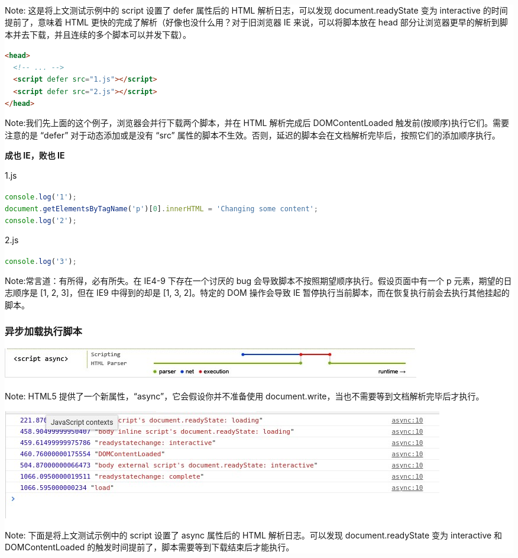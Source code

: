 Note: 这是将上文测试示例中的 script 设置了 defer 属性后的 HTML 解析日志，可以发现 document.readyState 变为 interactive 的时间提前了，意味着 HTML 更快的完成了解析（好像也没什么用？对于旧浏览器 IE 来说，可以将脚本放在 head 部分让浏览器更早的解析到脚本并去下载，并且连续的多个脚本可以并发下载）。


```html
<head>
  <!-- ... -->
  <script defer src="1.js"></script>
  <script defer src="2.js"></script>
</head>
```

Note:我们先上面的这个例子，浏览器会并行下载两个脚本，并在 HTML 解析完成后 DOMContentLoaded 触发前(按顺序)执行它们。需要注意的是 “defer” 对于动态添加或是没有 “src” 属性的脚本不生效。否则，延迟的脚本会在文档解析完毕后，按照它们的添加顺序执行。


**成也 IE，败也 IE**

1.js

```js
console.log('1');
document.getElementsByTagName('p')[0].innerHTML = 'Changing some content';
console.log('2');
```

2.js

```js
console.log('3');
```

Note:常言道：有所得，必有所失。在 IE4-9 下存在一个讨厌的 bug 会导致脚本不按照期望顺序执行。假设页面中有一个 p 元素，期望的日志顺序是 [1, 2, 3]，但在 IE9 中得到的却是 [1, 3, 2]。特定的 DOM 操作会导致 IE 暂停执行当前脚本，而在恢复执行前会去执行其他挂起的脚本。


### 异步加载执行脚本

![script-flow-async.jpg](./img/script-flow-async.jpg)

Note: HTML5 提供了一个新属性，“async”，它会假设你并不准备使用 document.write，当也不需要等到文档解析完毕后才执行。


![html-script-async-process.jpg](./img/html-script-async-process.jpg)

Note: 下面是将上文测试示例中的 script 设置了 async 属性后的 HTML 解析日志。可以发现 document.readyState 变为 interactive 和 DOMContentLoaded 的触发时间提前了，脚本需要等到下载结束后才能执行。
